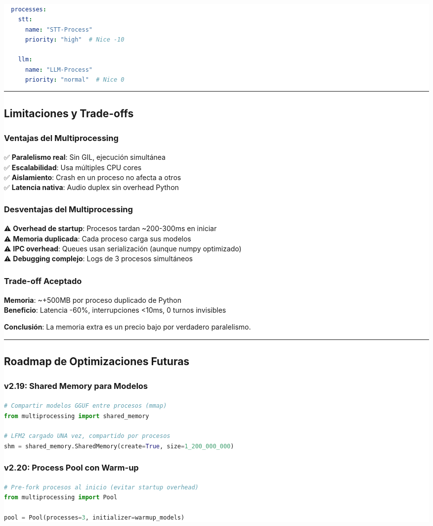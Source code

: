 ```yaml
  processes:
    stt:
      name: "STT-Process"
      priority: "high"  # Nice -10
    
    llm:
      name: "LLM-Process"
      priority: "normal"  # Nice 0
```

---

## Limitaciones y Trade-offs

### Ventajas del Multiprocessing

✅ **Paralelismo real**: Sin GIL, ejecución simultánea  
✅ **Escalabilidad**: Usa múltiples CPU cores  
✅ **Aislamiento**: Crash en un proceso no afecta a otros  
✅ **Latencia nativa**: Audio duplex sin overhead Python  

### Desventajas del Multiprocessing

⚠️ **Overhead de startup**: Procesos tardan ~200-300ms en iniciar  
⚠️ **Memoria duplicada**: Cada proceso carga sus modelos  
⚠️ **IPC overhead**: Queues usan serialización (aunque numpy optimizado)  
⚠️ **Debugging complejo**: Logs de 3 procesos simultáneos  

### Trade-off Aceptado

**Memoria**: ~+500MB por proceso duplicado de Python  
**Beneficio**: Latencia -60%, interrupciones <10ms, 0 turnos invisibles  

**Conclusión**: La memoria extra es un precio bajo por verdadero paralelismo.

---

## Roadmap de Optimizaciones Futuras

### v2.19: Shared Memory para Modelos

```python
# Compartir modelos GGUF entre procesos (mmap)
from multiprocessing import shared_memory

# LFM2 cargado UNA vez, compartido por procesos
shm = shared_memory.SharedMemory(create=True, size=1_200_000_000)
```

### v2.20: Process Pool con Warm-up

```python
# Pre-fork procesos al inicio (evitar startup overhead)
from multiprocessing import Pool

pool = Pool(processes=3, initializer=warmup_models)
```
